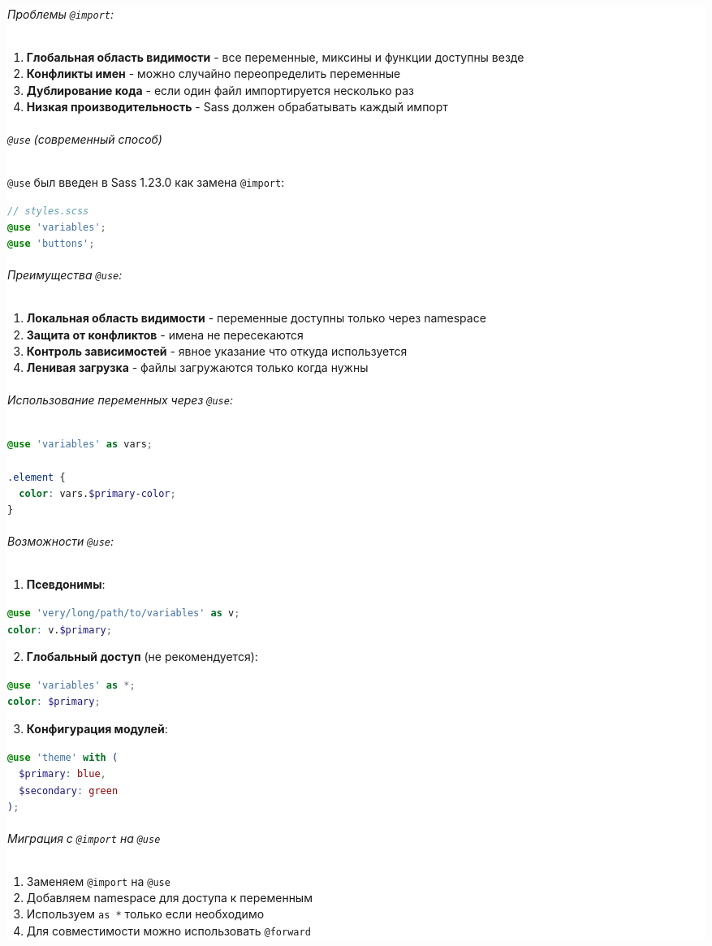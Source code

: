 ###### Проблемы `@import`:
1. **Глобальная область видимости** - все переменные, миксины и функции доступны везде
2. **Конфликты имен** - можно случайно переопределить переменные
3. **Дублирование кода** - если один файл импортируется несколько раз
4. **Низкая производительность** - Sass должен обрабатывать каждый импорт

###### `@use` (современный способ)

`@use` был введен в Sass 1.23.0 как замена `@import`:

```scss
// styles.scss
@use 'variables';
@use 'buttons';
```

###### Преимущества `@use`:
1. **Локальная область видимости** - переменные доступны только через namespace
2. **Защита от конфликтов** - имена не пересекаются
3. **Контроль зависимостей** - явное указание что откуда используется
4. **Ленивая загрузка** - файлы загружаются только когда нужны

###### Использование переменных через `@use`:
```scss
@use 'variables' as vars;

.element {
  color: vars.$primary-color;
}
```

###### Возможности `@use`:
1. **Псевдонимы**:
```scss
@use 'very/long/path/to/variables' as v;
color: v.$primary;
```

2. **Глобальный доступ** (не рекомендуется):
```scss
@use 'variables' as *;
color: $primary;
```

3. **Конфигурация модулей**:
```scss
@use 'theme' with (
  $primary: blue,
  $secondary: green
);
```

###### Миграция с `@import` на `@use`

1. Заменяем `@import` на `@use`
2. Добавляем namespace для доступа к переменным
3. Используем `as *` только если необходимо
4. Для совместимости можно использовать `@forward`
